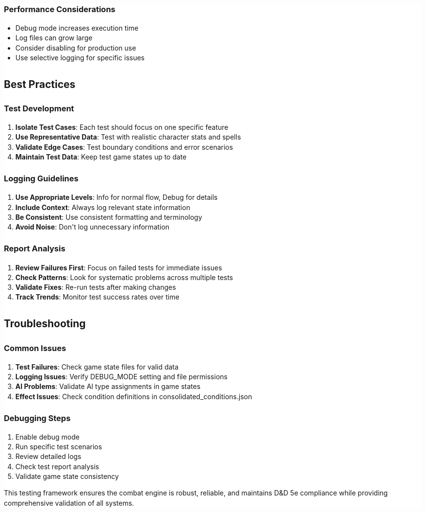 ### Performance Considerations
- Debug mode increases execution time
- Log files can grow large
- Consider disabling for production use
- Use selective logging for specific issues

## Best Practices

### Test Development
1. **Isolate Test Cases**: Each test should focus on one specific feature
2. **Use Representative Data**: Test with realistic character stats and spells
3. **Validate Edge Cases**: Test boundary conditions and error scenarios
4. **Maintain Test Data**: Keep test game states up to date

### Logging Guidelines
1. **Use Appropriate Levels**: Info for normal flow, Debug for details
2. **Include Context**: Always log relevant state information
3. **Be Consistent**: Use consistent formatting and terminology
4. **Avoid Noise**: Don't log unnecessary information

### Report Analysis
1. **Review Failures First**: Focus on failed tests for immediate issues
2. **Check Patterns**: Look for systematic problems across multiple tests
3. **Validate Fixes**: Re-run tests after making changes
4. **Track Trends**: Monitor test success rates over time

## Troubleshooting

### Common Issues
1. **Test Failures**: Check game state files for valid data
2. **Logging Issues**: Verify DEBUG_MODE setting and file permissions
3. **AI Problems**: Validate AI type assignments in game states
4. **Effect Issues**: Check condition definitions in consolidated_conditions.json

### Debugging Steps
1. Enable debug mode
2. Run specific test scenarios
3. Review detailed logs
4. Check test report analysis
5. Validate game state consistency

This testing framework ensures the combat engine is robust, reliable, and maintains D&D 5e compliance while providing comprehensive validation of all systems. 